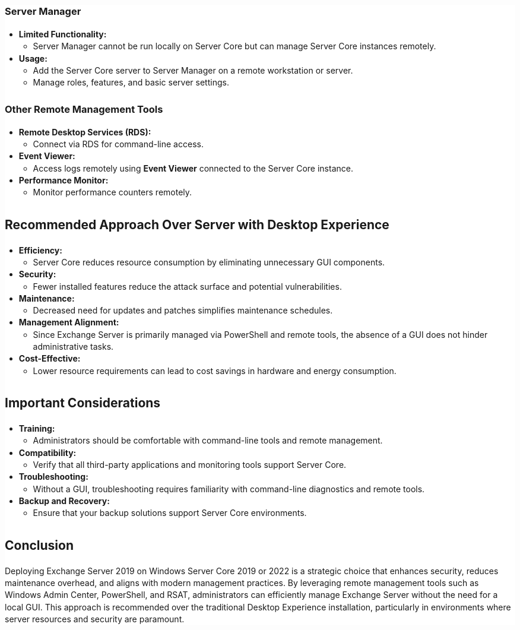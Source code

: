 ### Server Manager

- **Limited Functionality:**
  - Server Manager cannot be run locally on Server Core but can manage Server Core instances remotely.
- **Usage:**
  - Add the Server Core server to Server Manager on a remote workstation or server.
  - Manage roles, features, and basic server settings.

### Other Remote Management Tools

- **Remote Desktop Services (RDS):**
  - Connect via RDS for command-line access.
- **Event Viewer:**
  - Access logs remotely using **Event Viewer** connected to the Server Core instance.
- **Performance Monitor:**
  - Monitor performance counters remotely.

## Recommended Approach Over Server with Desktop Experience

- **Efficiency:**
  - Server Core reduces resource consumption by eliminating unnecessary GUI components.
- **Security:**
  - Fewer installed features reduce the attack surface and potential vulnerabilities.
- **Maintenance:**
  - Decreased need for updates and patches simplifies maintenance schedules.
- **Management Alignment:**
  - Since Exchange Server is primarily managed via PowerShell and remote tools, the absence of a GUI does not hinder administrative tasks.
- **Cost-Effective:**
  - Lower resource requirements can lead to cost savings in hardware and energy consumption.

## Important Considerations

- **Training:**
  - Administrators should be comfortable with command-line tools and remote management.
- **Compatibility:**
  - Verify that all third-party applications and monitoring tools support Server Core.
- **Troubleshooting:**
  - Without a GUI, troubleshooting requires familiarity with command-line diagnostics and remote tools.
- **Backup and Recovery:**
  - Ensure that your backup solutions support Server Core environments.

## Conclusion

Deploying Exchange Server 2019 on Windows Server Core 2019 or 2022 is a strategic choice that enhances security, reduces maintenance overhead, and aligns with modern management practices. By leveraging remote management tools such as Windows Admin Center, PowerShell, and RSAT, administrators can efficiently manage Exchange Server without the need for a local GUI. This approach is recommended over the traditional Desktop Experience installation, particularly in environments where server resources and security are paramount.
